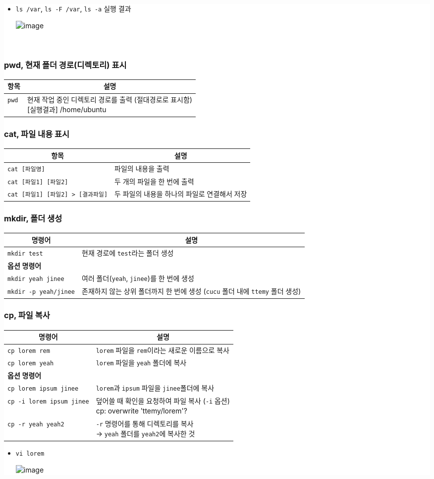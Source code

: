 - `ls /var`, `ls -F /var`, `ls -a` 실행 결과
    
    ![image](https://github.com/user-attachments/assets/8f32067d-0bcf-4be6-890a-ecb147efdacf)

    <br>    

### **pwd, 현재 폴더 경로(디렉토리) 표시**

| **항목** | **설명** |
| --- | --- |
| `pwd` | 현재 작업 중인 디렉토리 경로를 출력 (절대경로로 표시함) <br>[실행결과] /home/ubuntu |

### **cat, 파일 내용 표시**

| **항목** | **설명** |
| --- | --- |
| `cat [파일명]` | 파일의 내용을 출력 |
| `cat [파일1] [파일2]` | 두 개의 파일을 한 번에 출력 |
| `cat [파일1] [파일2] > [결과파일]` | 두 파일의 내용을 하나의 파일로 연결해서 저장 |

### **mkdir, 폴더 생성**

| **명령어** | **설명** |
| --- | --- |
| `mkdir test` | 현재 경로에 `test`라는 폴더 생성 |
| **옵션 명령어** |  |
| `mkdir yeah jinee` | 여러 폴더(`yeah`, `jinee`)를 한 번에 생성 |
| `mkdir -p yeah/jinee` | 존재하지 않는 상위 폴더까지 한 번에 생성 (`cucu` 폴더 내에 `ttemy` 폴더 생성) |

### cp, 파일 복사

| **명령어** | **설명** |
| --- | --- |
| `cp lorem rem` | `lorem` 파일을 `rem`이라는 새로운 이름으로 복사 |
| `cp lorem yeah` | `lorem` 파일을 `yeah` 폴더에 복사 |
| **옵션 명령어** |  |
| `cp lorem ipsum jinee` | `lorem`과 `ipsum` 파일을 `jinee`폴더에 복사 |
| `cp -i lorem ipsum jinee` | 덮어쓸 때 확인을 요청하여 파일 복사 (`-i` 옵션) <br> cp: overwrite 'ttemy/lorem'? |
| `cp -r yeah yeah2` | `-r` 명령어를 통해 디렉토리를 복사 <br> → `yeah` 폴더를 `yeah2`에 복사한 것 |

- `vi lorem`
    
    ![image](https://github.com/user-attachments/assets/44b6656c-03f1-41c5-b71c-3a898015d64f)
    